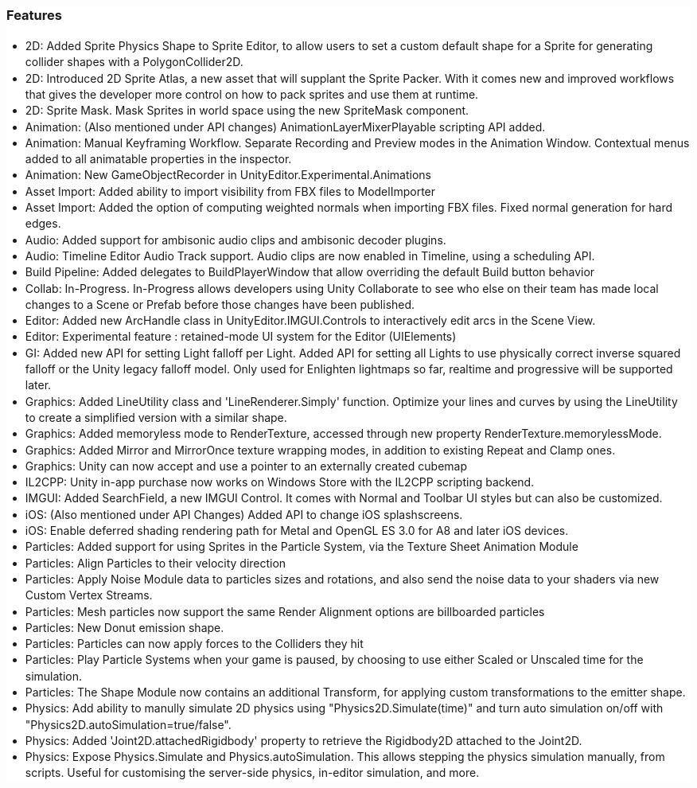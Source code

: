 ### Features

*   2D: Added Sprite Physics Shape to Sprite Editor, to allow users to set a custom default shape for a Sprite for generating collider shapes with a PolygonCollider2D.
*   2D: Introduced 2D Sprite Atlas, a new asset that will supplant the Sprite Packer. With it comes new and improved workflows that gives the developer more control on how to pack sprites and use them at runtime.
*   2D: Sprite Mask. Mask Sprites in world space using the new SpriteMask component.
*   Animation: (Also mentioned under API changes) AnimationLayerMixerPlayable scripting API added.
*   Animation: Manual Keyframing Workflow. Separate Recording and Preview modes in the Animation Window. Contextual menus added to all animatable properties in the inspector.
*   Animation: New GameObjectRecorder in UnityEditor.Experimental.Animations
*   Asset Import: Added ability to import visibility from FBX files to ModelImporter
*   Asset Import: Added the option of computing weighted normals when importing FBX files. Fixed normal generation for hard edges.
*   Audio: Added support for ambisonic audio clips and ambisonic decoder plugins.
*   Audio: Timeline Editor Audio Track support. Audio clips are now enabled in Timeline, using a scheduling API.
*   Build Pipeline: Added delegates to BuildPlayerWindow that allow overriding the default Build button behavior
*   Collab: In-Progress. In-Progress allows developers using Unity Collaborate to see who else on their team has made local changes to a Scene or Prefab before those changes have been published.
*   Editor: Added new ArcHandle class in UnityEditor.IMGUI.Controls to interactively edit arcs in the Scene View.
*   Editor: Experimental feature : retained-mode UI system for the Editor (UIElements)
*   GI: Added new API for setting Light falloff per Light. Added API for setting all Lights to use physically correct inverse squared falloff or the Unity legacy falloff model. Only used for Enlighten lightmaps so far, realtime and progressive will be supported later.
*   Graphics: Added LineUtility class and 'LineRenderer.Simply' function. Optimize your lines and curves by using the LineUtility to create a simplified version with a similar shape.
*   Graphics: Added memoryless mode to RenderTexture, accessed through new property RenderTexture.memorylessMode.
*   Graphics: Added Mirror and MirrorOnce texture wrapping modes, in addition to existing Repeat and Clamp ones.
*   Graphics: Unity can now accept and use a pointer to an externally created cubemap
*   IL2CPP: Unity in-app purchase now works on Windows Store with the IL2CPP scripting backend.
*   IMGUI: Added SearchField, a new IMGUI Control. It comes with Normal and Toolbar UI styles but can also be customized.
*   iOS: (Also mentioned under API Changes) Added API to change iOS splashscreens.
*   iOS: Enable deferred shading rendering path for Metal and OpenGL ES 3.0 for A8 and later iOS devices.
*   Particles: Added support for using Sprites in the Particle System, via the Texture Sheet Animation Module
*   Particles: Align Particles to their velocity direction
*   Particles: Apply Noise Module data to particles sizes and rotations, and also send the noise data to your shaders via new Custom Vertex Streams.
*   Particles: Mesh particles now support the same Render Alignment options are billboarded particles
*   Particles: New Donut emission shape.
*   Particles: Particles can now apply forces to the Colliders they hit
*   Particles: Play Particle Systems when your game is paused, by choosing to use either Scaled or Unscaled time for the simulation.
*   Particles: The Shape Module now contains an additional Transform, for applying custom transformations to the emitter shape.
*   Physics: Add ability to manully simulate 2D physics using "Physics2D.Simulate(time)" and turn auto simulation on/off with "Physics2D.autoSimulation=true/false".
*   Physics: Added 'Joint2D.attachedRigidbody' property to retrieve the Rigidbody2D attached to the Joint2D.
*   Physics: Expose Physics.Simulate and Physics.autoSimulation. This allows stepping the physics simulation manually, from scripts. Useful for customising the server-side physics, in-editor simulation, and more.
